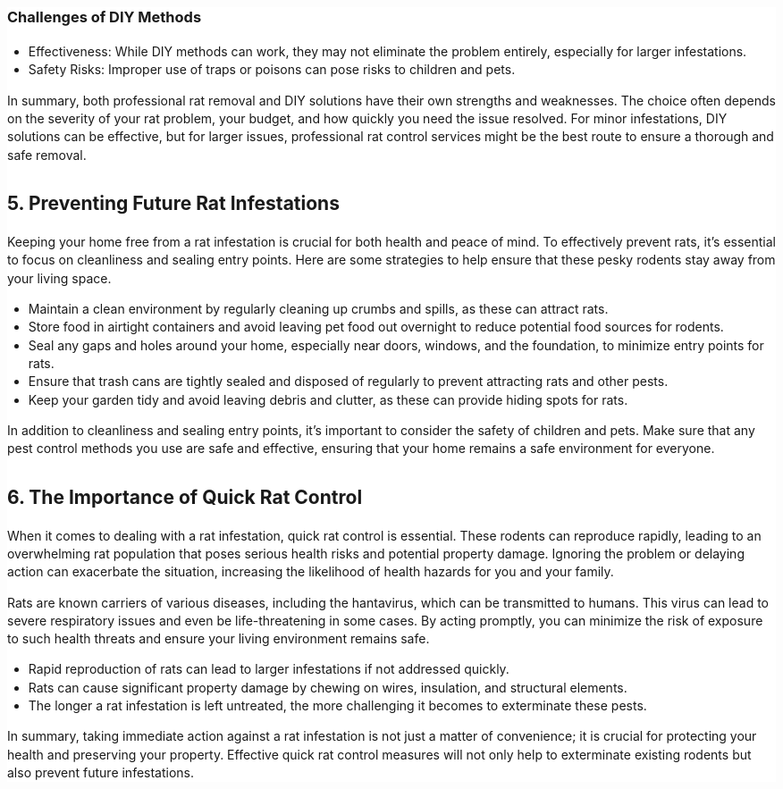 ### Challenges of DIY Methods

- Effectiveness: While DIY methods can work, they may not eliminate the problem entirely, especially for larger infestations.
- Safety Risks: Improper use of traps or poisons can pose risks to children and pets.

In summary, both professional rat removal and DIY solutions have their own strengths and weaknesses\. The choice often depends on the severity of your rat problem, your budget, and how quickly you need the issue resolved\. For minor infestations, DIY solutions can be effective, but for larger issues, professional rat control services might be the best route to ensure a thorough and safe removal\.

## 5. Preventing Future Rat Infestations

Keeping your home free from a rat infestation is crucial for both health and peace of mind\. To effectively prevent rats, it’s essential to focus on cleanliness and sealing entry points\. Here are some strategies to help ensure that these pesky rodents stay away from your living space\.

- Maintain a clean environment by regularly cleaning up crumbs and spills, as these can attract rats.
- Store food in airtight containers and avoid leaving pet food out overnight to reduce potential food sources for rodents.
- Seal any gaps and holes around your home, especially near doors, windows, and the foundation, to minimize entry points for rats.
- Ensure that trash cans are tightly sealed and disposed of regularly to prevent attracting rats and other pests.
- Keep your garden tidy and avoid leaving debris and clutter, as these can provide hiding spots for rats.

In addition to cleanliness and sealing entry points, it’s important to consider the safety of children and pets\. Make sure that any pest control methods you use are safe and effective, ensuring that your home remains a safe environment for everyone\.

## 6. The Importance of Quick Rat Control

When it comes to dealing with a rat infestation, quick rat control is essential\. These rodents can reproduce rapidly, leading to an overwhelming rat population that poses serious health risks and potential property damage\. Ignoring the problem or delaying action can exacerbate the situation, increasing the likelihood of health hazards for you and your family\.

Rats are known carriers of various diseases, including the hantavirus, which can be transmitted to humans\. This virus can lead to severe respiratory issues and even be life\-threatening in some cases\. By acting promptly, you can minimize the risk of exposure to such health threats and ensure your living environment remains safe\.

- Rapid reproduction of rats can lead to larger infestations if not addressed quickly.
- Rats can cause significant property damage by chewing on wires, insulation, and structural elements.
- The longer a rat infestation is left untreated, the more challenging it becomes to exterminate these pests.

In summary, taking immediate action against a rat infestation is not just a matter of convenience; it is crucial for protecting your health and preserving your property\. Effective quick rat control measures will not only help to exterminate existing rodents but also prevent future infestations\.
